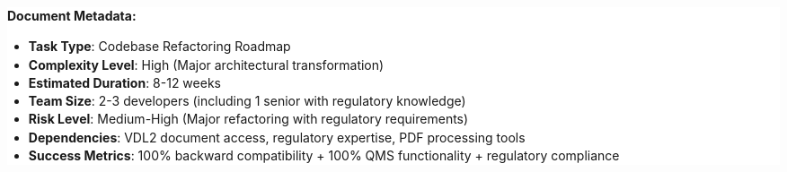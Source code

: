 
**Document Metadata:**

- **Task Type**: Codebase Refactoring Roadmap
- **Complexity Level**: High (Major architectural transformation)
- **Estimated Duration**: 8-12 weeks
- **Team Size**: 2-3 developers (including 1 senior with regulatory knowledge)
- **Risk Level**: Medium-High (Major refactoring with regulatory requirements)
- **Dependencies**: VDL2 document access, regulatory expertise, PDF processing tools
- **Success Metrics**: 100% backward compatibility + 100% QMS functionality + regulatory compliance
